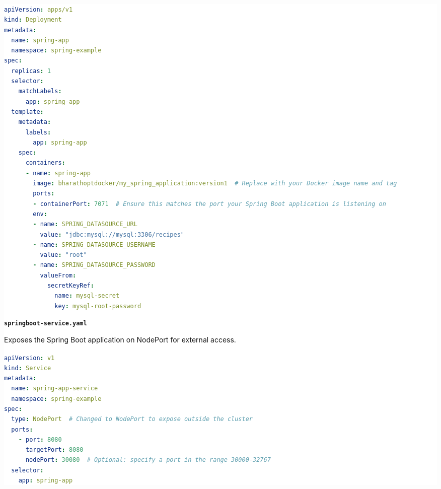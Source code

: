 ```yaml
apiVersion: apps/v1
kind: Deployment
metadata:
  name: spring-app
  namespace: spring-example
spec:
  replicas: 1
  selector:
    matchLabels:
      app: spring-app
  template:
    metadata:
      labels:
        app: spring-app
    spec:
      containers:
      - name: spring-app
        image: bharathoptdocker/my_spring_application:version1  # Replace with your Docker image name and tag
        ports:
        - containerPort: 7071  # Ensure this matches the port your Spring Boot application is listening on
        env:
        - name: SPRING_DATASOURCE_URL
          value: "jdbc:mysql://mysql:3306/recipes"
        - name: SPRING_DATASOURCE_USERNAME
          value: "root"
        - name: SPRING_DATASOURCE_PASSWORD
          valueFrom:
            secretKeyRef:
              name: mysql-secret
              key: mysql-root-password
```

**`springboot-service.yaml`**

Exposes the Spring Boot application on NodePort for external access.

```yaml
apiVersion: v1
kind: Service
metadata:
  name: spring-app-service
  namespace: spring-example
spec:
  type: NodePort  # Changed to NodePort to expose outside the cluster
  ports:
    - port: 8080
      targetPort: 8080
      nodePort: 30080  # Optional: specify a port in the range 30000-32767
  selector:
    app: spring-app
```
